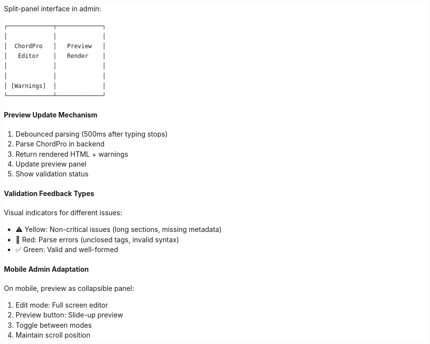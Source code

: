 Split-panel interface in admin:

```
┌─────────────┬─────────────┐
│             │             │
│  ChordPro   │   Preview   │
│   Editor    │   Render    │
│             │             │
│             │             │
│ [Warnings]  │             │
└─────────────┴─────────────┘
```

#### Preview Update Mechanism

1. Debounced parsing (500ms after typing stops)
2. Parse ChordPro in backend
3. Return rendered HTML + warnings
4. Update preview panel
5. Show validation status

#### Validation Feedback Types

Visual indicators for different issues:

- ⚠️ Yellow: Non-critical issues (long sections, missing metadata)
- 🔴 Red: Parse errors (unclosed tags, invalid syntax)
- ✅ Green: Valid and well-formed

#### Mobile Admin Adaptation

On mobile, preview as collapsible panel:

1. Edit mode: Full screen editor
2. Preview button: Slide-up preview
3. Toggle between modes
4. Maintain scroll position
